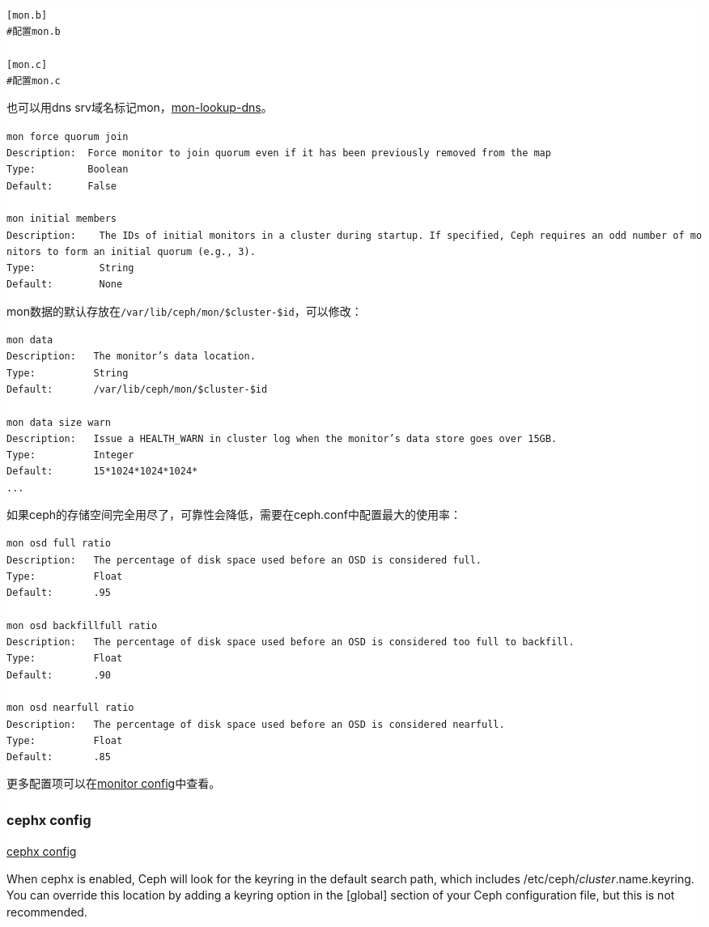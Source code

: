 	[mon.b]
	#配置mon.b
	
	[mon.c]
	#配置mon.c

也可以用dns srv域名标记mon，[mon-lookup-dns][10]。

	mon force quorum join
	Description:  Force monitor to join quorum even if it has been previously removed from the map
	Type:         Boolean
	Default:      False
	
	mon initial members
	Description:    The IDs of initial monitors in a cluster during startup. If specified, Ceph requires an odd number of monitors to form an initial quorum (e.g., 3).
	Type:           String
	Default:        None

mon数据的默认存放在`/var/lib/ceph/mon/$cluster-$id`，可以修改：

	mon data
	Description:   The monitor’s data location.
	Type:          String
	Default:       /var/lib/ceph/mon/$cluster-$id
	
	mon data size warn
	Description:   Issue a HEALTH_WARN in cluster log when the monitor’s data store goes over 15GB.
	Type:          Integer
	Default:       15*1024*1024*1024*
	...

如果ceph的存储空间完全用尽了，可靠性会降低，需要在ceph.conf中配置最大的使用率：

	mon osd full ratio
	Description:   The percentage of disk space used before an OSD is considered full.
	Type:          Float
	Default:       .95
	
	mon osd backfillfull ratio
	Description:   The percentage of disk space used before an OSD is considered too full to backfill.
	Type:          Float
	Default:       .90
	
	mon osd nearfull ratio
	Description:   The percentage of disk space used before an OSD is considered nearfull.
	Type:          Float
	Default:       .85

更多配置项可以在[monitor config][8]中查看。

### cephx config

[cephx config][11]

When cephx is enabled, Ceph will look for the keyring in the default search path, which includes /etc/ceph/$cluster.$name.keyring. You can override this location by adding a keyring option in the [global] section of your Ceph configuration file, but this is not recommended.


[1]: http://docs.ceph.com/docs/master/start/  "ceph-deploy" 
[2]: http://docs.ceph.com/docs/master/releases/ "ceph-release"
[3]: http://docs.ceph.com/docs/master/install/mirrors/ "ceph-mirror"
[4]: http://docs.ceph.com/docs/master/rados/operations/add-or-rm-mons/ "ceph monitor"
[5]: http://docs.ceph.com/docs/master/rados/operations/add-or-rm-osds/ "ceph osd"
[6]: http://docs.ceph.com/docs/master/architecture/ "ceph arch"
[7]: http://docs.ceph.com/docs/master/rados/configuration/ "ceph config"
[8]: http://docs.ceph.com/docs/master/rados/configuration/mon-config-ref/ "monitor config"
[9]: http://docs.ceph.com/docs/master/dev/mon-bootstrap/ "mon-bootstrap"
[10]: http://docs.ceph.com/docs/master/rados/configuration/mon-lookup-dns/ "mon-lookup-dns"
[11]: http://docs.ceph.com/docs/master/rados/configuration/auth-config-ref/ "cephx config"
[12]: http://docs.ceph.com/docs/master/rados/configuration/osd-config-ref/ "osd config"
[13]: http://docs.ceph.com/docs/master/rados/configuration/pool-pg-config-ref/ "pool-pg-config"
[14]: http://docs.ceph.com/docs/master/rados/ "ceph-storage-cluster"
[15]: http://docs.ceph.com/docs/master/rbd/rbd/ "ceph-block-device"
[16]: http://docs.ceph.com/docs/master/cephfs/ "ceph-filesystem"
[17]: http://docs.ceph.com/docs/master/radosgw/ "ceph-object-gateway"
[18]: http://docs.ceph.com/docs/master/mgr/ "ceph-manager-daemon"
[19]: http://docs.ceph.com/docs/master/rados/configuration/ceph-conf/#ceph-runtime-config "ceph rumtime config"
[20]: http://docs.ceph.com/docs/master/rados/operations/user-management/  "ceph user management"
[21]: http://docs.ceph.com/docs/master/rados/operations/pools/ "ceph pool"
[22]: http://docs.ceph.com/docs/master/rados/operations/erasure-code/ "erasure-code"
[23]: http://docs.ceph.com/docs/master/rados/operations/cache-tiering/ "cache-tiering"
[24]: http://ceph.com/papers/weil-crush-sc06.pdf "crush paper"
[25]: http://docs.ceph.com/docs/master/rados/operations/crush-map/ "crush-map"
[26]: https://en.wikipedia.org/wiki/Thin_provisioning "thin provisioning"
[27]: https://ceph.com/wp-content/uploads/2016/08/weil-rados-pdsw07.pdf "RADOS: A Scalable, Reliable Storage Service for Petabyte-scale Storage Clusters"
[28]: https://ceph.com/wp-content/uploads/2016/08/weil-crush-sc06.pdf "CRUSH: Controlled, Scalable, Decentralized Placement of Replicated Data"
[29]: http://docs.ceph.com/docs/master/rados/operations/monitoring-osd-pg/?highlight=active#monitoring-placement-group-states  "pg states"